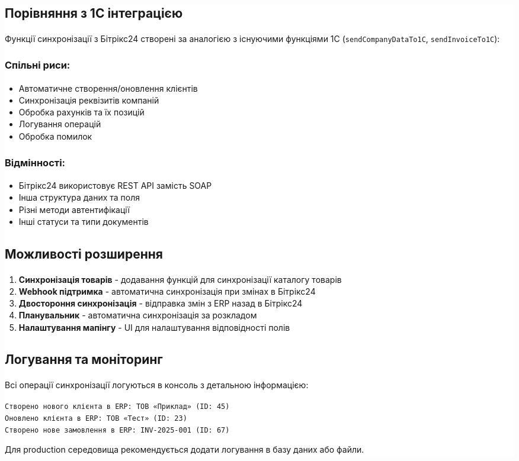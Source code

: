 ## Порівняння з 1C інтеграцією

Функції синхронізації з Бітрікс24 створені за аналогією з існуючими функціями 1C (`sendCompanyDataTo1C`, `sendInvoiceTo1C`):

### Спільні риси:
- Автоматичне створення/оновлення клієнтів
- Синхронізація реквізитів компаній
- Обробка рахунків та їх позицій
- Логування операцій
- Обробка помилок

### Відмінності:
- Бітрікс24 використовує REST API замість SOAP
- Інша структура даних та поля
- Різні методи автентифікації
- Інші статуси та типи документів

## Можливості розширення

1. **Синхронізація товарів** - додавання функцій для синхронізації каталогу товарів
2. **Webhook підтримка** - автоматична синхронізація при змінах в Бітрікс24
3. **Двостороння синхронізація** - відправка змін з ERP назад в Бітрікс24
4. **Планувальник** - автоматична синхронізація за розкладом
5. **Налаштування мапінгу** - UI для налаштування відповідності полів

## Логування та моніторинг

Всі операції синхронізації логуються в консоль з детальною інформацією:

```
Створено нового клієнта в ERP: ТОВ «Приклад» (ID: 45)
Оновлено клієнта в ERP: ТОВ «Тест» (ID: 23)
Створено нове замовлення в ERP: INV-2025-001 (ID: 67)
```

Для production середовища рекомендується додати логування в базу даних або файли.